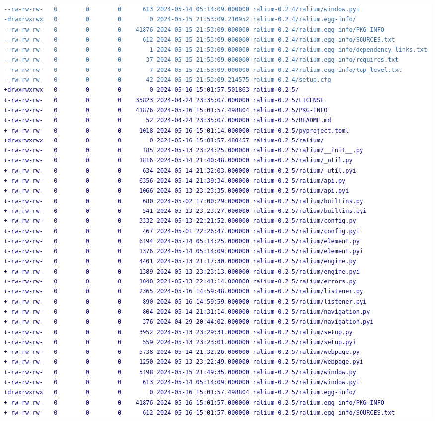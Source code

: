 ```diff
--rw-rw-rw-   0        0        0      613 2024-05-14 05:14:09.000000 ralium-0.2.4/ralium/window.pyi
-drwxrwxrwx   0        0        0        0 2024-05-15 21:53:09.210952 ralium-0.2.4/ralium.egg-info/
--rw-rw-rw-   0        0        0    41876 2024-05-15 21:53:09.000000 ralium-0.2.4/ralium.egg-info/PKG-INFO
--rw-rw-rw-   0        0        0      612 2024-05-15 21:53:09.000000 ralium-0.2.4/ralium.egg-info/SOURCES.txt
--rw-rw-rw-   0        0        0        1 2024-05-15 21:53:09.000000 ralium-0.2.4/ralium.egg-info/dependency_links.txt
--rw-rw-rw-   0        0        0       37 2024-05-15 21:53:09.000000 ralium-0.2.4/ralium.egg-info/requires.txt
--rw-rw-rw-   0        0        0        7 2024-05-15 21:53:09.000000 ralium-0.2.4/ralium.egg-info/top_level.txt
--rw-rw-rw-   0        0        0       42 2024-05-15 21:53:09.214575 ralium-0.2.4/setup.cfg
+drwxrwxrwx   0        0        0        0 2024-05-16 15:01:57.501863 ralium-0.2.5/
+-rw-rw-rw-   0        0        0    35823 2024-04-24 23:35:07.000000 ralium-0.2.5/LICENSE
+-rw-rw-rw-   0        0        0    41876 2024-05-16 15:01:57.498804 ralium-0.2.5/PKG-INFO
+-rw-rw-rw-   0        0        0       52 2024-04-24 23:35:07.000000 ralium-0.2.5/README.md
+-rw-rw-rw-   0        0        0     1018 2024-05-16 15:01:14.000000 ralium-0.2.5/pyproject.toml
+drwxrwxrwx   0        0        0        0 2024-05-16 15:01:57.480457 ralium-0.2.5/ralium/
+-rw-rw-rw-   0        0        0      185 2024-05-13 23:24:25.000000 ralium-0.2.5/ralium/__init__.py
+-rw-rw-rw-   0        0        0     1816 2024-05-14 21:40:48.000000 ralium-0.2.5/ralium/_util.py
+-rw-rw-rw-   0        0        0      634 2024-05-14 21:32:03.000000 ralium-0.2.5/ralium/_util.pyi
+-rw-rw-rw-   0        0        0     6356 2024-05-14 21:39:34.000000 ralium-0.2.5/ralium/api.py
+-rw-rw-rw-   0        0        0     1066 2024-05-13 23:23:35.000000 ralium-0.2.5/ralium/api.pyi
+-rw-rw-rw-   0        0        0      680 2024-05-02 17:00:29.000000 ralium-0.2.5/ralium/builtins.py
+-rw-rw-rw-   0        0        0      541 2024-05-13 23:23:27.000000 ralium-0.2.5/ralium/builtins.pyi
+-rw-rw-rw-   0        0        0     3332 2024-05-13 22:21:52.000000 ralium-0.2.5/ralium/config.py
+-rw-rw-rw-   0        0        0      467 2024-05-01 22:26:47.000000 ralium-0.2.5/ralium/config.pyi
+-rw-rw-rw-   0        0        0     6194 2024-05-14 05:14:25.000000 ralium-0.2.5/ralium/element.py
+-rw-rw-rw-   0        0        0     1376 2024-05-14 05:14:09.000000 ralium-0.2.5/ralium/element.pyi
+-rw-rw-rw-   0        0        0     4401 2024-05-13 21:17:30.000000 ralium-0.2.5/ralium/engine.py
+-rw-rw-rw-   0        0        0     1389 2024-05-13 23:23:13.000000 ralium-0.2.5/ralium/engine.pyi
+-rw-rw-rw-   0        0        0     1040 2024-05-13 22:41:14.000000 ralium-0.2.5/ralium/errors.py
+-rw-rw-rw-   0        0        0     2365 2024-05-16 14:59:48.000000 ralium-0.2.5/ralium/listener.py
+-rw-rw-rw-   0        0        0      890 2024-05-16 14:59:59.000000 ralium-0.2.5/ralium/listener.pyi
+-rw-rw-rw-   0        0        0      804 2024-05-14 21:31:14.000000 ralium-0.2.5/ralium/navigation.py
+-rw-rw-rw-   0        0        0      376 2024-04-29 20:44:02.000000 ralium-0.2.5/ralium/navigation.pyi
+-rw-rw-rw-   0        0        0     3952 2024-05-13 23:29:31.000000 ralium-0.2.5/ralium/setup.py
+-rw-rw-rw-   0        0        0      559 2024-05-13 23:23:01.000000 ralium-0.2.5/ralium/setup.pyi
+-rw-rw-rw-   0        0        0     5738 2024-05-14 21:32:26.000000 ralium-0.2.5/ralium/webpage.py
+-rw-rw-rw-   0        0        0     1250 2024-05-13 23:22:49.000000 ralium-0.2.5/ralium/webpage.pyi
+-rw-rw-rw-   0        0        0     5198 2024-05-15 21:49:35.000000 ralium-0.2.5/ralium/window.py
+-rw-rw-rw-   0        0        0      613 2024-05-14 05:14:09.000000 ralium-0.2.5/ralium/window.pyi
+drwxrwxrwx   0        0        0        0 2024-05-16 15:01:57.498804 ralium-0.2.5/ralium.egg-info/
+-rw-rw-rw-   0        0        0    41876 2024-05-16 15:01:57.000000 ralium-0.2.5/ralium.egg-info/PKG-INFO
+-rw-rw-rw-   0        0        0      612 2024-05-16 15:01:57.000000 ralium-0.2.5/ralium.egg-info/SOURCES.txt
```